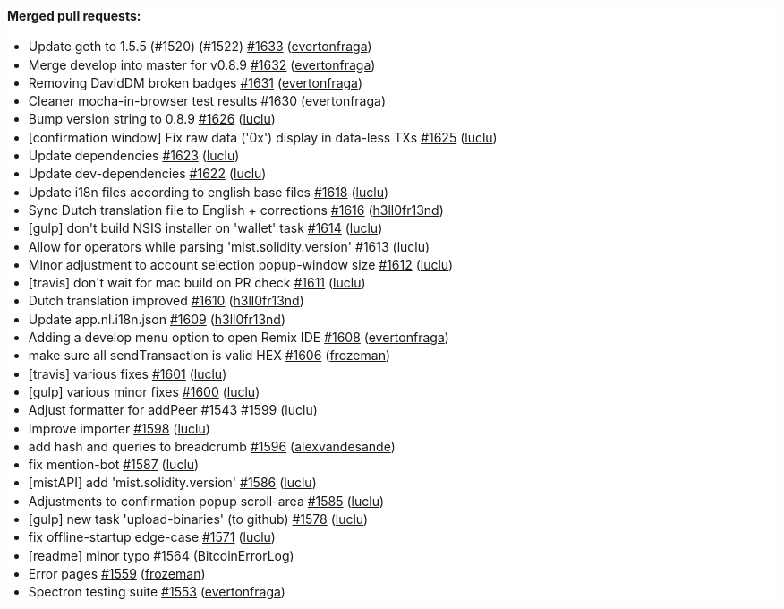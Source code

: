 **Merged pull requests:**

- Update geth to 1.5.5 \(\#1520\) \(\#1522\) [\#1633](https://github.com/ethereum/mist/pull/1633) ([evertonfraga](https://github.com/evertonfraga))
- Merge develop into master for v0.8.9 [\#1632](https://github.com/ethereum/mist/pull/1632) ([evertonfraga](https://github.com/evertonfraga))
- Removing DavidDM broken badges [\#1631](https://github.com/ethereum/mist/pull/1631) ([evertonfraga](https://github.com/evertonfraga))
- Cleaner mocha-in-browser test results [\#1630](https://github.com/ethereum/mist/pull/1630) ([evertonfraga](https://github.com/evertonfraga))
- Bump version string to 0.8.9 [\#1626](https://github.com/ethereum/mist/pull/1626) ([luclu](https://github.com/luclu))
- \[confirmation window\] Fix raw data \('0x'\) display in data-less TXs [\#1625](https://github.com/ethereum/mist/pull/1625) ([luclu](https://github.com/luclu))
- Update dependencies [\#1623](https://github.com/ethereum/mist/pull/1623) ([luclu](https://github.com/luclu))
- Update dev-dependencies [\#1622](https://github.com/ethereum/mist/pull/1622) ([luclu](https://github.com/luclu))
- Update i18n files according to english base files [\#1618](https://github.com/ethereum/mist/pull/1618) ([luclu](https://github.com/luclu))
- Sync Dutch translation file to English + corrections [\#1616](https://github.com/ethereum/mist/pull/1616) ([h3ll0fr13nd](https://github.com/h3ll0fr13nd))
- \[gulp\] don't build NSIS installer on 'wallet' task [\#1614](https://github.com/ethereum/mist/pull/1614) ([luclu](https://github.com/luclu))
- Allow for operators while parsing 'mist.solidity.version' [\#1613](https://github.com/ethereum/mist/pull/1613) ([luclu](https://github.com/luclu))
- Minor adjustment to account selection popup-window size [\#1612](https://github.com/ethereum/mist/pull/1612) ([luclu](https://github.com/luclu))
- \[travis\] don't wait for mac build on PR check [\#1611](https://github.com/ethereum/mist/pull/1611) ([luclu](https://github.com/luclu))
- Dutch translation improved [\#1610](https://github.com/ethereum/mist/pull/1610) ([h3ll0fr13nd](https://github.com/h3ll0fr13nd))
- Update app.nl.i18n.json [\#1609](https://github.com/ethereum/mist/pull/1609) ([h3ll0fr13nd](https://github.com/h3ll0fr13nd))
- Adding a develop menu option to open Remix IDE [\#1608](https://github.com/ethereum/mist/pull/1608) ([evertonfraga](https://github.com/evertonfraga))
- make sure all sendTransaction is valid HEX [\#1606](https://github.com/ethereum/mist/pull/1606) ([frozeman](https://github.com/frozeman))
- \[travis\] various fixes [\#1601](https://github.com/ethereum/mist/pull/1601) ([luclu](https://github.com/luclu))
- \[gulp\] various minor fixes [\#1600](https://github.com/ethereum/mist/pull/1600) ([luclu](https://github.com/luclu))
- Adjust formatter for addPeer \#1543 [\#1599](https://github.com/ethereum/mist/pull/1599) ([luclu](https://github.com/luclu))
- Improve importer [\#1598](https://github.com/ethereum/mist/pull/1598) ([luclu](https://github.com/luclu))
- add hash and queries to breadcrumb [\#1596](https://github.com/ethereum/mist/pull/1596) ([alexvandesande](https://github.com/alexvandesande))
- fix mention-bot [\#1587](https://github.com/ethereum/mist/pull/1587) ([luclu](https://github.com/luclu))
- \[mistAPI\] add 'mist.solidity.version' [\#1586](https://github.com/ethereum/mist/pull/1586) ([luclu](https://github.com/luclu))
-  Adjustments to confirmation popup scroll-area [\#1585](https://github.com/ethereum/mist/pull/1585) ([luclu](https://github.com/luclu))
- \[gulp\] new task 'upload-binaries' \(to github\) [\#1578](https://github.com/ethereum/mist/pull/1578) ([luclu](https://github.com/luclu))
- fix offline-startup edge-case [\#1571](https://github.com/ethereum/mist/pull/1571) ([luclu](https://github.com/luclu))
- \[readme\] minor typo [\#1564](https://github.com/ethereum/mist/pull/1564) ([BitcoinErrorLog](https://github.com/BitcoinErrorLog))
- Error pages [\#1559](https://github.com/ethereum/mist/pull/1559) ([frozeman](https://github.com/frozeman))
- Spectron testing suite [\#1553](https://github.com/ethereum/mist/pull/1553) ([evertonfraga](https://github.com/evertonfraga))